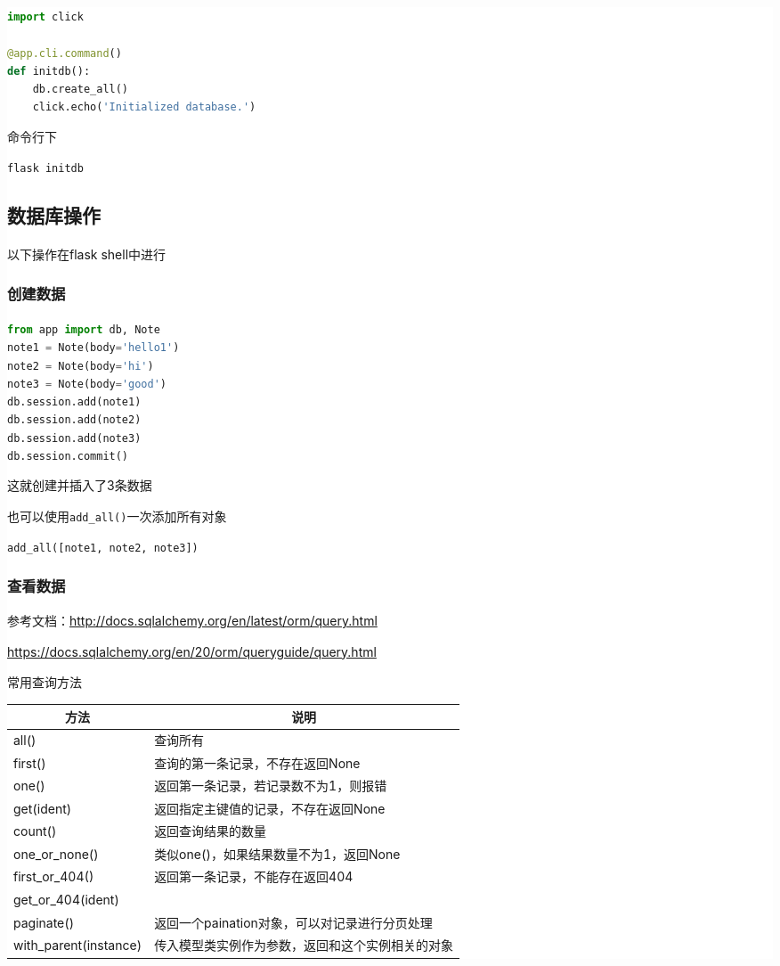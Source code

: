 ```python
import click

@app.cli.command()
def initdb():
    db.create_all()
    click.echo('Initialized database.')
```

命令行下

```
flask initdb
```

## 数据库操作

以下操作在flask shell中进行

### 创建数据

```python
from app import db, Note
note1 = Note(body='hello1')
note2 = Note(body='hi')
note3 = Note(body='good')
db.session.add(note1)
db.session.add(note2)
db.session.add(note3)
db.session.commit()
```

这就创建并插入了3条数据

也可以使用`add_all()`一次添加所有对象

```python
add_all([note1, note2, note3])
```

### 查看数据

参考文档：http://docs.sqlalchemy.org/en/latest/orm/query.html

https://docs.sqlalchemy.org/en/20/orm/queryguide/query.html

常用查询方法

| 方法                  | 说明                                             |
| --------------------- | ------------------------------------------------ |
| all()                 | 查询所有                                         |
| first()               | 查询的第一条记录，不存在返回None                 |
| one()                 | 返回第一条记录，若记录数不为1，则报错            |
| get(ident)            | 返回指定主键值的记录，不存在返回None             |
| count()               | 返回查询结果的数量                               |
| one_or_none()         | 类似one()，如果结果数量不为1，返回None           |
| first_or_404()        | 返回第一条记录，不能存在返回404                  |
| get_or_404(ident)     |                                                  |
| paginate()            | 返回一个paination对象，可以对记录进行分页处理    |
| with_parent(instance) | 传入模型类实例作为参数，返回和这个实例相关的对象 |
